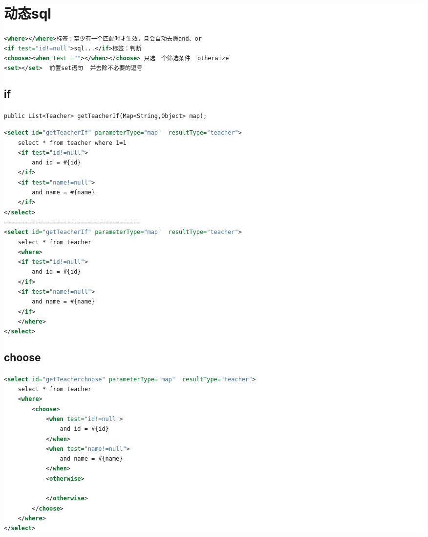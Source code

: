 # 动态sql

```xml
<where></where>标签：至少有一个匹配时才生效，且会自动去除and、or
<if test="id!=null">sql...</if>标签：判断
<choose><when test =""></when></choose> 只选一个筛选条件  otherwize
<set></set>  前置set语句  并去除不必要的逗号
```

## if

```
public List<Teacher> getTeacherIf(Map<String,Object> map);
```

```xml
<select id="getTeacherIf" parameterType="map"  resultType="teacher">
    select * from teacher where 1=1
    <if test="id!=null">
        and id = #{id}
    </if>
    <if test="name!=null">
        and name = #{name}
    </if>
</select>
=======================================
<select id="getTeacherIf" parameterType="map"  resultType="teacher">
    select * from teacher 
    <where>
    <if test="id!=null">
        and id = #{id}
    </if>
    <if test="name!=null">
        and name = #{name}
    </if>
    </where>    
</select>
```

## choose

```xml
<select id="getTeacherchoose" parameterType="map"  resultType="teacher">
    select * from teacher
    <where>
        <choose>
            <when test="id!=null">
                and id = #{id}
            </when>
            <when test="name!=null">
                and name = #{name}
            </when>
            <otherwise>

            </otherwise>
        </choose>
    </where>
</select>
```
